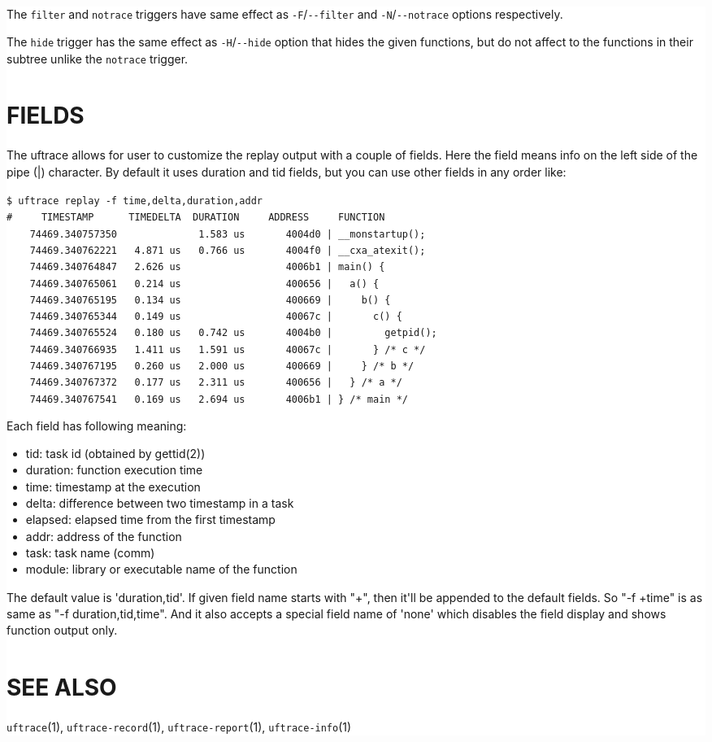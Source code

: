 The `filter` and `notrace` triggers have same effect as `-F`/`--filter` and
`-N`/`--notrace` options respectively.

The `hide` trigger has the same effect as `-H`/`--hide` option that hides the
given functions, but do not affect to the functions in their subtree unlike
the `notrace` trigger.


FIELDS
======
The uftrace allows for user to customize the replay output with a couple of
fields.  Here the field means info on the left side of the pipe (|) character.
By default it uses duration and tid fields, but you can use other fields in any
order like:

    $ uftrace replay -f time,delta,duration,addr
    #     TIMESTAMP      TIMEDELTA  DURATION     ADDRESS     FUNCTION
        74469.340757350              1.583 us       4004d0 | __monstartup();
        74469.340762221   4.871 us   0.766 us       4004f0 | __cxa_atexit();
        74469.340764847   2.626 us                  4006b1 | main() {
        74469.340765061   0.214 us                  400656 |   a() {
        74469.340765195   0.134 us                  400669 |     b() {
        74469.340765344   0.149 us                  40067c |       c() {
        74469.340765524   0.180 us   0.742 us       4004b0 |         getpid();
        74469.340766935   1.411 us   1.591 us       40067c |       } /* c */
        74469.340767195   0.260 us   2.000 us       400669 |     } /* b */
        74469.340767372   0.177 us   2.311 us       400656 |   } /* a */
        74469.340767541   0.169 us   2.694 us       4006b1 | } /* main */

Each field has following meaning:

 * tid: task id (obtained by gettid(2))
 * duration: function execution time
 * time: timestamp at the execution
 * delta: difference between two timestamp in a task
 * elapsed: elapsed time from the first timestamp
 * addr: address of the function
 * task: task name (comm)
 * module: library or executable name of the function

The default value is 'duration,tid'.  If given field name starts with "+", then
it'll be appended to the default fields.  So "-f +time" is as same as
"-f duration,tid,time".  And it also accepts a special field name of 'none'
which disables the field display and shows function output only.


SEE ALSO
========
`uftrace`(1), `uftrace-record`(1), `uftrace-report`(1), `uftrace-info`(1)
